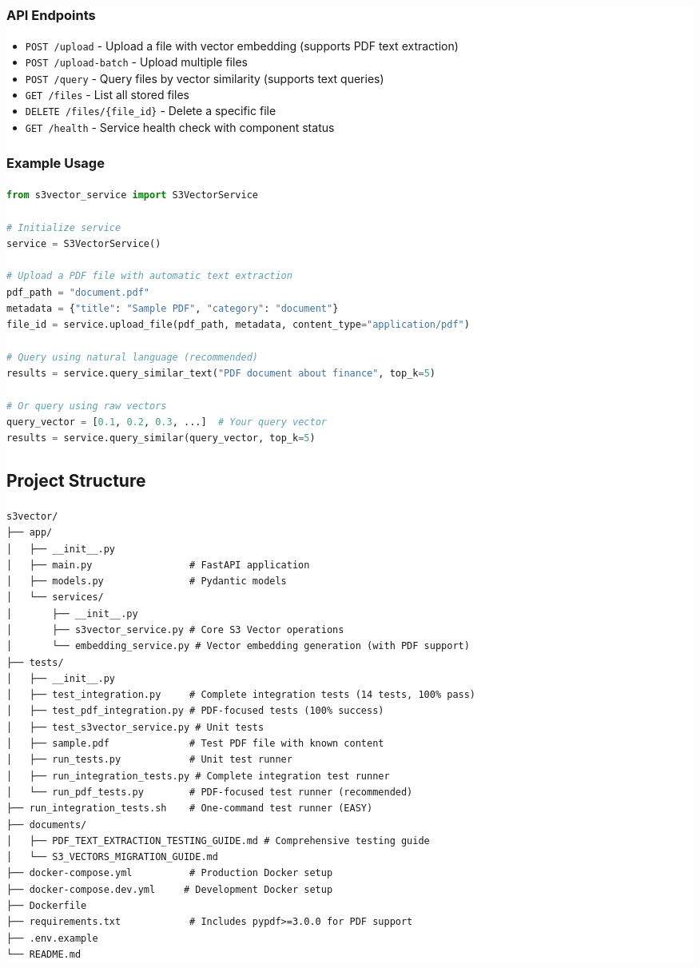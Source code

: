 ### API Endpoints

- `POST /upload` - Upload a file with vector embedding (supports PDF text extraction)
- `POST /upload-batch` - Upload multiple files
- `POST /query` - Query files by vector similarity (supports text queries)
- `GET /files` - List all stored files
- `DELETE /files/{file_id}` - Delete a specific file
- `GET /health` - Service health check with component status

### Example Usage

```python
from s3vector_service import S3VectorService

# Initialize service
service = S3VectorService()

# Upload a PDF file with automatic text extraction
pdf_path = "document.pdf"
metadata = {"title": "Sample PDF", "category": "document"}
file_id = service.upload_file(pdf_path, metadata, content_type="application/pdf")

# Query using natural language (recommended)
results = service.query_similar_text("PDF document about finance", top_k=5)

# Or query using raw vectors
query_vector = [0.1, 0.2, 0.3, ...]  # Your query vector
results = service.query_similar(query_vector, top_k=5)
```

## Project Structure

```
s3vector/
├── app/
│   ├── __init__.py
│   ├── main.py                 # FastAPI application
│   ├── models.py               # Pydantic models
│   └── services/
│       ├── __init__.py
│       ├── s3vector_service.py # Core S3 Vector operations
│       └── embedding_service.py # Vector embedding generation (with PDF support)
├── tests/
│   ├── __init__.py
│   ├── test_integration.py     # Complete integration tests (14 tests, 100% pass)
│   ├── test_pdf_integration.py # PDF-focused tests (100% success)
│   ├── test_s3vector_service.py # Unit tests
│   ├── sample.pdf              # Test PDF file with known content
│   ├── run_tests.py            # Unit test runner
│   ├── run_integration_tests.py # Complete integration test runner
│   └── run_pdf_tests.py        # PDF-focused test runner (recommended)
├── run_integration_tests.sh    # One-command test runner (EASY)
├── documents/
│   ├── PDF_TEXT_EXTRACTION_TESTING_GUIDE.md # Comprehensive testing guide
│   └── S3_VECTORS_MIGRATION_GUIDE.md
├── docker-compose.yml          # Production Docker setup
├── docker-compose.dev.yml     # Development Docker setup
├── Dockerfile
├── requirements.txt            # Includes pypdf>=3.0.0 for PDF support
├── .env.example
└── README.md
```
